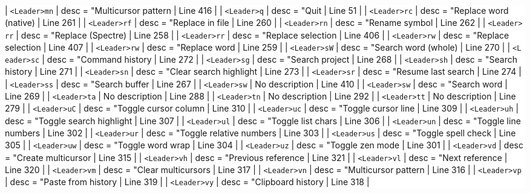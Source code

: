 | `<Leader>mn`       | desc = "Multicursor pattern             | Line 416 |
| `<Leader>q`        | desc = "Quit                            | Line 51  |
| `<Leader>rc`       | desc = "Replace word (native)           | Line 261 |
| `<Leader>rf`       | desc = "Replace in file                 | Line 260 |
| `<Leader>rn`       | desc = "Rename symbol                   | Line 262 |
| `<Leader>rr`       | desc = "Replace (Spectre)               | Line 258 |
| `<Leader>rr`       | desc = "Replace selection               | Line 406 |
| `<Leader>rw`       | desc = "Replace selection               | Line 407 |
| `<Leader>rw`       | desc = "Replace word                    | Line 259 |
| `<Leader>sW`       | desc = "Search word (whole)             | Line 270 |
| `<Leader>sc`       | desc = "Command history                 | Line 272 |
| `<Leader>sg`       | desc = "Search project                  | Line 268 |
| `<Leader>sh`       | desc = "Search history                  | Line 271 |
| `<Leader>sn`       | desc = "Clear search highlight          | Line 273 |
| `<Leader>sr`       | desc = "Resume last search              | Line 274 |
| `<Leader>ss`       | desc = "Search buffer                   | Line 267 |
| `<Leader>sw`       | No description                          | Line 410 |
| `<Leader>sw`       | desc = "Search word                     | Line 269 |
| `<Leader>ta`       | No description                          | Line 288 |
| `<Leader>tn`       | No description                          | Line 292 |
| `<Leader>tt`       | No description                          | Line 279 |
| `<Leader>uC`       | desc = "Toggle cursor column            | Line 310 |
| `<Leader>uc`       | desc = "Toggle cursor line              | Line 309 |
| `<Leader>uh`       | desc = "Toggle search highlight         | Line 307 |
| `<Leader>ul`       | desc = "Toggle list chars               | Line 306 |
| `<Leader>un`       | desc = "Toggle line numbers             | Line 302 |
| `<Leader>ur`       | desc = "Toggle relative numbers         | Line 303 |
| `<Leader>us`       | desc = "Toggle spell check              | Line 305 |
| `<Leader>uw`       | desc = "Toggle word wrap                | Line 304 |
| `<Leader>uz`       | desc = "Toggle zen mode                 | Line 301 |
| `<Leader>vd`       | desc = "Create multicursor              | Line 315 |
| `<Leader>vh`       | desc = "Previous reference              | Line 321 |
| `<Leader>vl`       | desc = "Next reference                  | Line 320 |
| `<Leader>vm`       | desc = "Clear multicursors              | Line 317 |
| `<Leader>vn`       | desc = "Multicursor pattern             | Line 316 |
| `<Leader>vp`       | desc = "Paste from history              | Line 319 |
| `<Leader>vy`       | desc = "Clipboard history               | Line 318 |